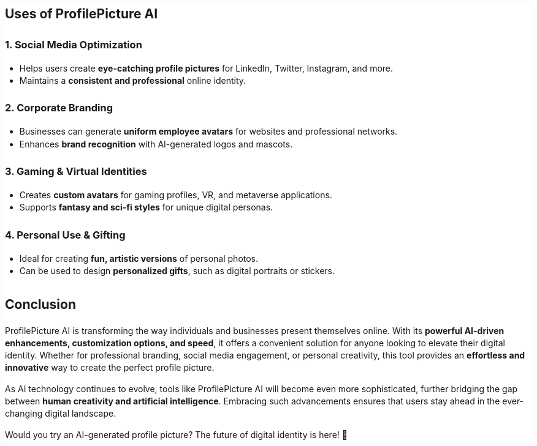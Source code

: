 ## **Uses of ProfilePicture AI**  

### **1. Social Media Optimization**  
- Helps users create **eye-catching profile pictures** for LinkedIn, Twitter, Instagram, and more.  
- Maintains a **consistent and professional** online identity.  

### **2. Corporate Branding**  
- Businesses can generate **uniform employee avatars** for websites and professional networks.  
- Enhances **brand recognition** with AI-generated logos and mascots.  

### **3. Gaming & Virtual Identities**  
- Creates **custom avatars** for gaming profiles, VR, and metaverse applications.  
- Supports **fantasy and sci-fi styles** for unique digital personas.  

### **4. Personal Use & Gifting**  
- Ideal for creating **fun, artistic versions** of personal photos.  
- Can be used to design **personalized gifts**, such as digital portraits or stickers.  

## **Conclusion**  
ProfilePicture AI is transforming the way individuals and businesses present themselves online. With its **powerful AI-driven enhancements, customization options, and speed**, it offers a convenient solution for anyone looking to elevate their digital identity. Whether for professional branding, social media engagement, or personal creativity, this tool provides an **effortless and innovative** way to create the perfect profile picture.  

As AI technology continues to evolve, tools like ProfilePicture AI will become even more sophisticated, further bridging the gap between **human creativity and artificial intelligence**. Embracing such advancements ensures that users stay ahead in the ever-changing digital landscape.  

Would you try an AI-generated profile picture? The future of digital identity is here! 🚀
